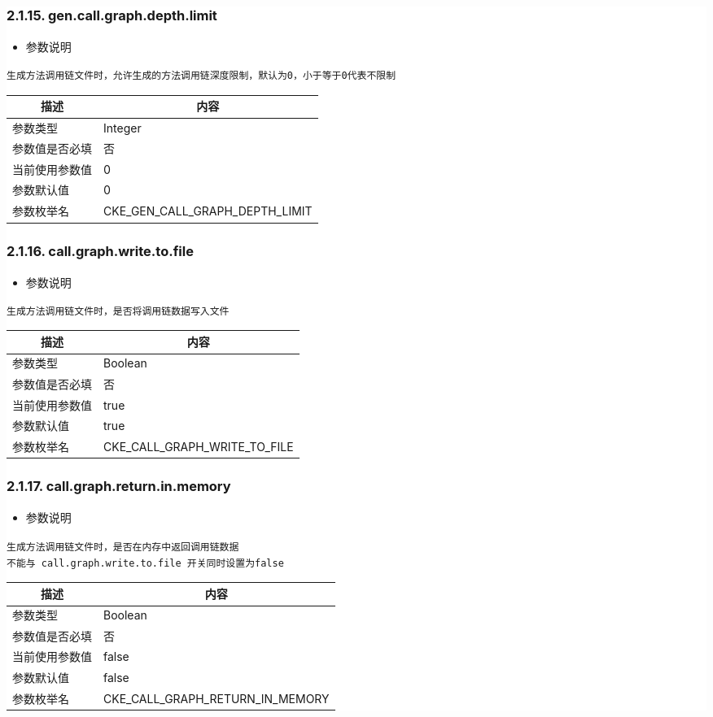 ### 2.1.15. gen.call.graph.depth.limit

- 参数说明

```
生成方法调用链文件时，允许生成的方法调用链深度限制，默认为0，小于等于0代表不限制
```

|描述|内容|
|---|---|
|参数类型|Integer|
|参数值是否必填|否|
|当前使用参数值|0|
|参数默认值|0|
|参数枚举名|CKE_GEN_CALL_GRAPH_DEPTH_LIMIT|

### 2.1.16. call.graph.write.to.file

- 参数说明

```
生成方法调用链文件时，是否将调用链数据写入文件
```

|描述|内容|
|---|---|
|参数类型|Boolean|
|参数值是否必填|否|
|当前使用参数值|true|
|参数默认值|true|
|参数枚举名|CKE_CALL_GRAPH_WRITE_TO_FILE|

### 2.1.17. call.graph.return.in.memory

- 参数说明

```
生成方法调用链文件时，是否在内存中返回调用链数据
不能与 call.graph.write.to.file 开关同时设置为false
```

|描述|内容|
|---|---|
|参数类型|Boolean|
|参数值是否必填|否|
|当前使用参数值|false|
|参数默认值|false|
|参数枚举名|CKE_CALL_GRAPH_RETURN_IN_MEMORY|
